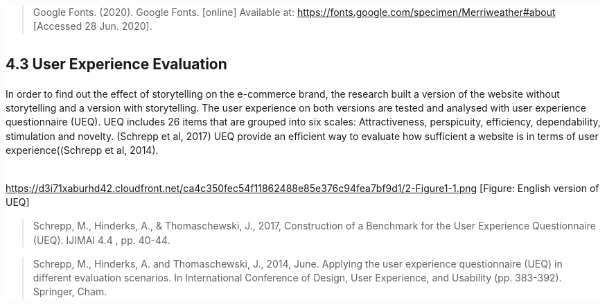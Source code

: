 > Google Fonts. (2020). Google Fonts. [online] Available at: https://fonts.google.com/specimen/Merriweather#about [Accessed 28 Jun. 2020].

## 4.3 User Experience Evaluation

In order to find out the effect of storytelling on the e-commerce brand, the research built a version of the website without storytelling and a version with storytelling. The user experience on both versions are tested and analysed with user experience questionnaire (UEQ). UEQ includes 26 items that are grouped into six scales: Attractiveness, perspicuity, efficiency, dependability, stimulation and novelty. (Schrepp et al, 2017) UEQ provide an efficient way to evaluate how sufficient a website is in terms of user experience((Schrepp et al, 2014).<br/><br/>

https://d3i71xaburhd42.cloudfront.net/ca4c350fec54f11862488e85e376c94fea7bf9d1/2-Figure1-1.png
[Figure: English version of UEQ]

> Schrepp, M., Hinderks, A., & Thomaschewski, J., 2017, Construction of a Benchmark for the User Experience Questionnaire (UEQ). IJIMAI 4.4 , pp. 40-44.

> Schrepp, M., Hinderks, A. and Thomaschewski, J., 2014, June. Applying the user experience questionnaire (UEQ) in different evaluation scenarios. In International Conference of Design, User Experience, and Usability (pp. 383-392). Springer, Cham.
